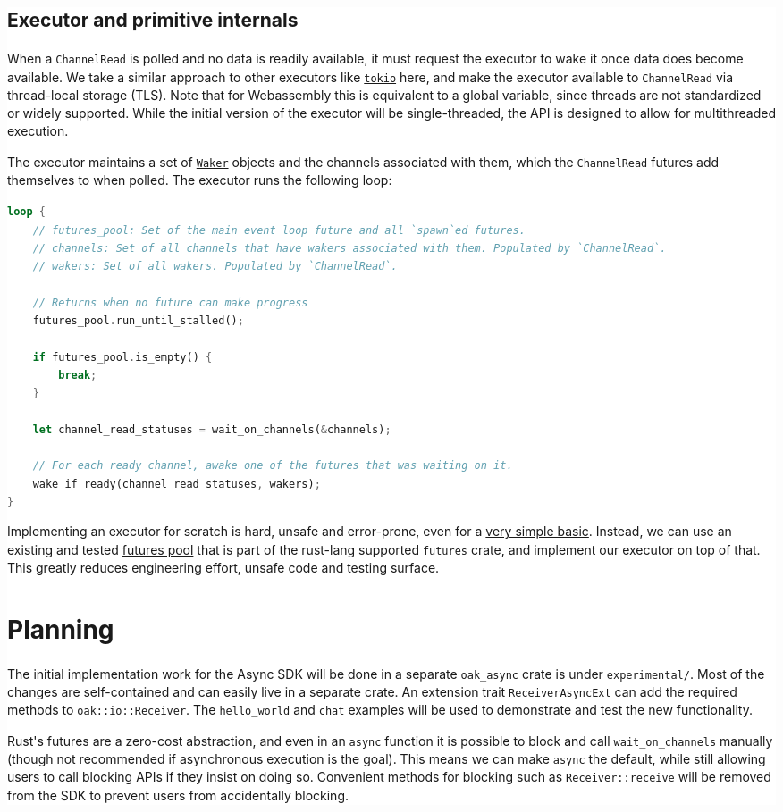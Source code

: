 ## Executor and primitive internals
When a `ChannelRead` is polled and no data is readily available, it must request the executor to wake it once data does become available. We take a similar approach to other executors like [`tokio`](https://github.com/tokio-rs/tokio/blob/master/tokio/src/runtime/context.rs#L7) here, and make the executor available to `ChannelRead` via thread-local storage (TLS). Note that for Webassembly this is equivalent to a global variable, since threads are not standardized or widely supported. While the initial version of the executor will be single-threaded, the API is designed to allow for multithreaded execution.

The executor maintains a set of [`Waker`](https://doc.rust-lang.org/std/task/struct.Waker.html) objects and the channels associated with them, which the `ChannelRead` futures add themselves to when polled. The executor runs the following loop:
```rust
loop {
    // futures_pool: Set of the main event loop future and all `spawn`ed futures.
    // channels: Set of all channels that have wakers associated with them. Populated by `ChannelRead`.
    // wakers: Set of all wakers. Populated by `ChannelRead`.

    // Returns when no future can make progress
    futures_pool.run_until_stalled();

    if futures_pool.is_empty() {
        break;
    }

    let channel_read_statuses = wait_on_channels(&channels);

    // For each ready channel, awake one of the futures that was waiting on it.
    wake_if_ready(channel_read_statuses, wakers);
}
``` 

Implementing an executor for scratch is hard, unsafe and error-prone, even for a [very simple basic](https://github.com/spacejam/extreme#bugs-encountered-over-time). Instead, we can use an existing and tested [futures pool](https://docs.rs/futures/0.3.5/futures/executor/struct.LocalPool.html) that is part of the rust-lang supported `futures` crate, and implement our executor on top of that. This greatly reduces engineering effort, unsafe code and testing surface.

# Planning
The initial implementation work for the Async SDK will be done in a separate `oak_async` crate is under `experimental/`. Most of the changes are self-contained and can easily live in a separate crate. An extension trait `ReceiverAsyncExt` can add the required methods to `oak::io::Receiver`. The `hello_world` and `chat` examples will be used to demonstrate and test the new functionality. 

Rust's futures are a zero-cost abstraction, and even in an `async` function it is possible to block and call `wait_on_channels` manually (though not recommended if asynchronous execution is the goal). This means we can make `async` the default, while still allowing users to call blocking APIs if they insist on doing so. Convenient methods for blocking such as [`Receiver::receive`](https://project-oak.github.io/oak/sdk/doc/oak/io/trait.ReceiverExt.html#tymethod.receive) will be removed from the SDK to prevent users from accidentally blocking.